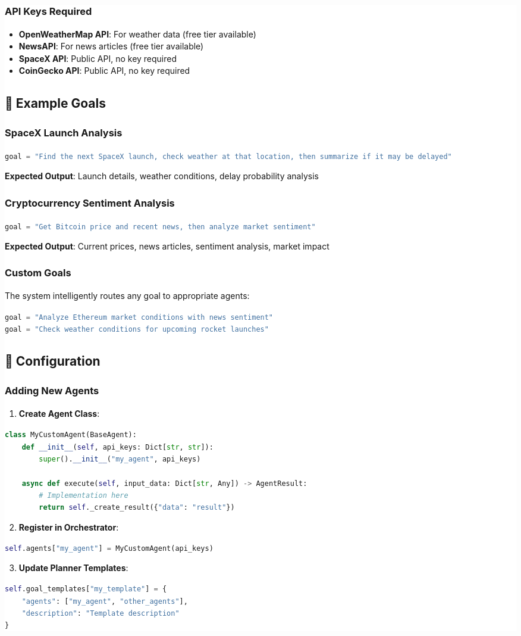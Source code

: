 ### API Keys Required
- **OpenWeatherMap API**: For weather data (free tier available)
- **NewsAPI**: For news articles (free tier available)
- **SpaceX API**: Public API, no key required
- **CoinGecko API**: Public API, no key required

## 🎯 Example Goals

### SpaceX Launch Analysis
```python
goal = "Find the next SpaceX launch, check weather at that location, then summarize if it may be delayed"
```
**Expected Output**: Launch details, weather conditions, delay probability analysis

### Cryptocurrency Sentiment Analysis
```python
goal = "Get Bitcoin price and recent news, then analyze market sentiment"
```
**Expected Output**: Current prices, news articles, sentiment analysis, market impact

### Custom Goals
The system intelligently routes any goal to appropriate agents:
```python
goal = "Analyze Ethereum market conditions with news sentiment"
goal = "Check weather conditions for upcoming rocket launches"
```

## 🔧 Configuration

### Adding New Agents

1. **Create Agent Class**:
```python
class MyCustomAgent(BaseAgent):
    def __init__(self, api_keys: Dict[str, str]):
        super().__init__("my_agent", api_keys)
    
    async def execute(self, input_data: Dict[str, Any]) -> AgentResult:
        # Implementation here
        return self._create_result({"data": "result"})
```

2. **Register in Orchestrator**:
```python
self.agents["my_agent"] = MyCustomAgent(api_keys)
```

3. **Update Planner Templates**:
```python
self.goal_templates["my_template"] = {
    "agents": ["my_agent", "other_agents"],
    "description": "Template description"
}
```
